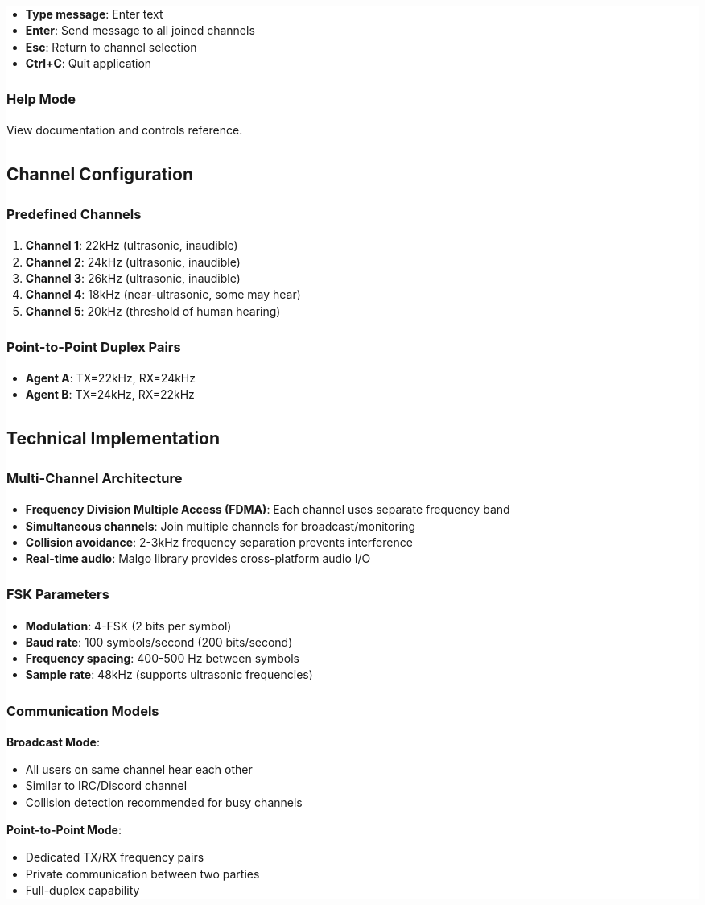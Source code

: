 - **Type message**: Enter text
- **Enter**: Send message to all joined channels
- **Esc**: Return to channel selection
- **Ctrl+C**: Quit application

### Help Mode

View documentation and controls reference.

## Channel Configuration

### Predefined Channels

1. **Channel 1**: 22kHz (ultrasonic, inaudible)
2. **Channel 2**: 24kHz (ultrasonic, inaudible)
3. **Channel 3**: 26kHz (ultrasonic, inaudible)
4. **Channel 4**: 18kHz (near-ultrasonic, some may hear)
5. **Channel 5**: 20kHz (threshold of human hearing)

### Point-to-Point Duplex Pairs

- **Agent A**: TX=22kHz, RX=24kHz
- **Agent B**: TX=24kHz, RX=22kHz

## Technical Implementation

### Multi-Channel Architecture

- **Frequency Division Multiple Access (FDMA)**: Each channel uses separate frequency band
- **Simultaneous channels**: Join multiple channels for broadcast/monitoring
- **Collision avoidance**: 2-3kHz frequency separation prevents interference
- **Real-time audio**: [Malgo](https://github.com/gen2brain/malgo) library provides cross-platform audio I/O

### FSK Parameters

- **Modulation**: 4-FSK (2 bits per symbol)
- **Baud rate**: 100 symbols/second (200 bits/second)
- **Frequency spacing**: 400-500 Hz between symbols
- **Sample rate**: 48kHz (supports ultrasonic frequencies)

### Communication Models

**Broadcast Mode**:

- All users on same channel hear each other
- Similar to IRC/Discord channel
- Collision detection recommended for busy channels

**Point-to-Point Mode**:

- Dedicated TX/RX frequency pairs
- Private communication between two parties
- Full-duplex capability
